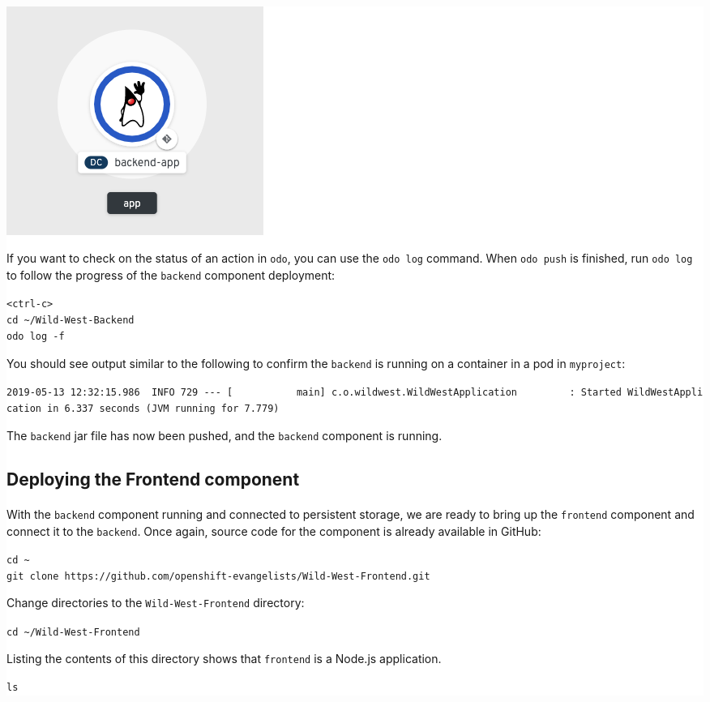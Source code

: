 ![Backend Pod](../images/backend-pod.png)

If you want to check on the status of an action in `odo`, you can use the `odo log` command. When `odo push` is finished, run `odo log` to follow the progress of the `backend` component deployment:

```execute-2
<ctrl-c>
cd ~/Wild-West-Backend
odo log -f
```

You should see output similar to the following to confirm the `backend` is running on a container in a pod in `myproject`:

```
2019-05-13 12:32:15.986  INFO 729 --- [           main] c.o.wildwest.WildWestApplication         : Started WildWestApplication in 6.337 seconds (JVM running for 7.779)
```

The `backend` jar file has now been pushed, and the `backend` component is running.

## Deploying the Frontend component

With the `backend` component running and connected to persistent storage, we are ready to bring up the `frontend` component and connect it to the `backend`. Once again, source code for the component is already available in GitHub:

```execute
cd ~
git clone https://github.com/openshift-evangelists/Wild-West-Frontend.git
```

Change directories to the `Wild-West-Frontend` directory:

```execute
cd ~/Wild-West-Frontend
```

Listing the contents of this directory shows that `frontend` is a Node.js application.

```execute
ls
```
